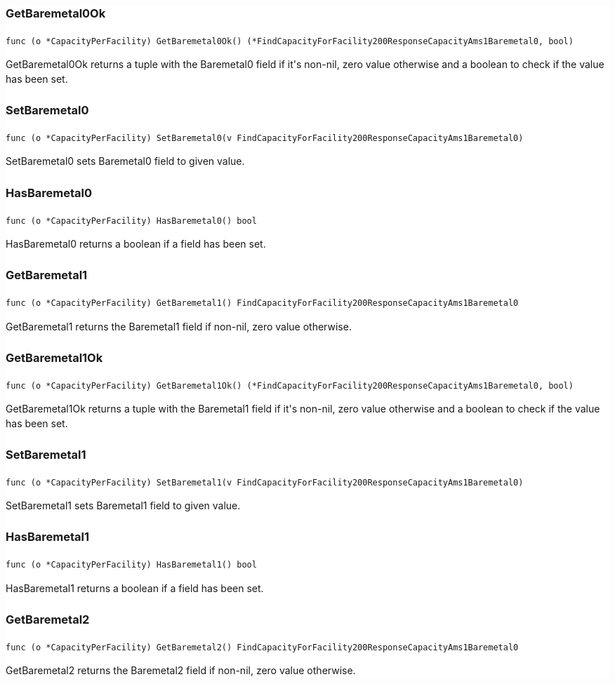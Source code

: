 ### GetBaremetal0Ok

`func (o *CapacityPerFacility) GetBaremetal0Ok() (*FindCapacityForFacility200ResponseCapacityAms1Baremetal0, bool)`

GetBaremetal0Ok returns a tuple with the Baremetal0 field if it's non-nil, zero value otherwise
and a boolean to check if the value has been set.

### SetBaremetal0

`func (o *CapacityPerFacility) SetBaremetal0(v FindCapacityForFacility200ResponseCapacityAms1Baremetal0)`

SetBaremetal0 sets Baremetal0 field to given value.

### HasBaremetal0

`func (o *CapacityPerFacility) HasBaremetal0() bool`

HasBaremetal0 returns a boolean if a field has been set.

### GetBaremetal1

`func (o *CapacityPerFacility) GetBaremetal1() FindCapacityForFacility200ResponseCapacityAms1Baremetal0`

GetBaremetal1 returns the Baremetal1 field if non-nil, zero value otherwise.

### GetBaremetal1Ok

`func (o *CapacityPerFacility) GetBaremetal1Ok() (*FindCapacityForFacility200ResponseCapacityAms1Baremetal0, bool)`

GetBaremetal1Ok returns a tuple with the Baremetal1 field if it's non-nil, zero value otherwise
and a boolean to check if the value has been set.

### SetBaremetal1

`func (o *CapacityPerFacility) SetBaremetal1(v FindCapacityForFacility200ResponseCapacityAms1Baremetal0)`

SetBaremetal1 sets Baremetal1 field to given value.

### HasBaremetal1

`func (o *CapacityPerFacility) HasBaremetal1() bool`

HasBaremetal1 returns a boolean if a field has been set.

### GetBaremetal2

`func (o *CapacityPerFacility) GetBaremetal2() FindCapacityForFacility200ResponseCapacityAms1Baremetal0`

GetBaremetal2 returns the Baremetal2 field if non-nil, zero value otherwise.
